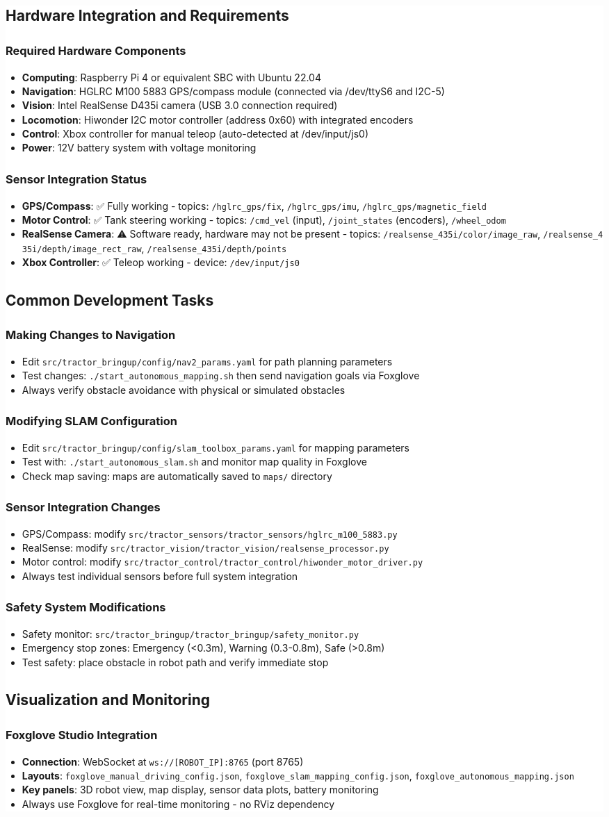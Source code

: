 ## Hardware Integration and Requirements

### Required Hardware Components
- **Computing**: Raspberry Pi 4 or equivalent SBC with Ubuntu 22.04
- **Navigation**: HGLRC M100 5883 GPS/compass module (connected via /dev/ttyS6 and I2C-5)
- **Vision**: Intel RealSense D435i camera (USB 3.0 connection required)
- **Locomotion**: Hiwonder I2C motor controller (address 0x60) with integrated encoders
- **Control**: Xbox controller for manual teleop (auto-detected at /dev/input/js0)
- **Power**: 12V battery system with voltage monitoring

### Sensor Integration Status
- **GPS/Compass**: ✅ Fully working - topics: `/hglrc_gps/fix`, `/hglrc_gps/imu`, `/hglrc_gps/magnetic_field`
- **Motor Control**: ✅ Tank steering working - topics: `/cmd_vel` (input), `/joint_states` (encoders), `/wheel_odom`
- **RealSense Camera**: ⚠️ Software ready, hardware may not be present - topics: `/realsense_435i/color/image_raw`, `/realsense_435i/depth/image_rect_raw`, `/realsense_435i/depth/points`
- **Xbox Controller**: ✅ Teleop working - device: `/dev/input/js0`

## Common Development Tasks

### Making Changes to Navigation
- Edit `src/tractor_bringup/config/nav2_params.yaml` for path planning parameters
- Test changes: `./start_autonomous_mapping.sh` then send navigation goals via Foxglove
- Always verify obstacle avoidance with physical or simulated obstacles

### Modifying SLAM Configuration
- Edit `src/tractor_bringup/config/slam_toolbox_params.yaml` for mapping parameters
- Test with: `./start_autonomous_slam.sh` and monitor map quality in Foxglove
- Check map saving: maps are automatically saved to `maps/` directory

### Sensor Integration Changes
- GPS/Compass: modify `src/tractor_sensors/tractor_sensors/hglrc_m100_5883.py`
- RealSense: modify `src/tractor_vision/tractor_vision/realsense_processor.py`
- Motor control: modify `src/tractor_control/tractor_control/hiwonder_motor_driver.py`
- Always test individual sensors before full system integration

### Safety System Modifications
- Safety monitor: `src/tractor_bringup/tractor_bringup/safety_monitor.py`
- Emergency stop zones: Emergency (<0.3m), Warning (0.3-0.8m), Safe (>0.8m)
- Test safety: place obstacle in robot path and verify immediate stop

## Visualization and Monitoring

### Foxglove Studio Integration
- **Connection**: WebSocket at `ws://[ROBOT_IP]:8765` (port 8765)
- **Layouts**: `foxglove_manual_driving_config.json`, `foxglove_slam_mapping_config.json`, `foxglove_autonomous_mapping.json`
- **Key panels**: 3D robot view, map display, sensor data plots, battery monitoring
- Always use Foxglove for real-time monitoring - no RViz dependency
